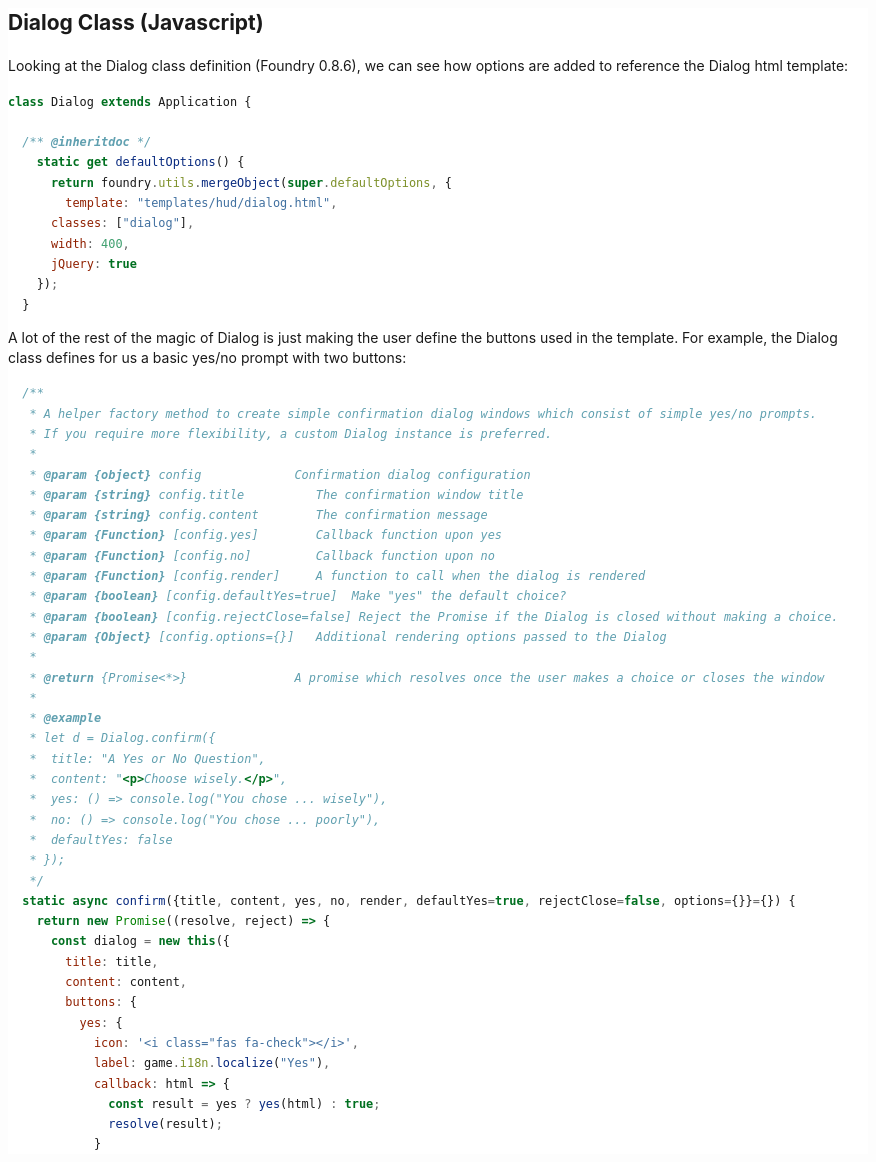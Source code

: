 ## Dialog Class (Javascript)

Looking at the Dialog class definition (Foundry 0.8.6), we can see how options are added to reference the Dialog html template:

```js
class Dialog extends Application {

  /** @inheritdoc */
	static get defaultOptions() {
	  return foundry.utils.mergeObject(super.defaultOptions, {
	    template: "templates/hud/dialog.html",
      classes: ["dialog"],
      width: 400,
      jQuery: true
    });
  }
```

A lot of the rest of the magic of Dialog is just making the user define the buttons used in the template. For example, the Dialog class defines for us a basic yes/no prompt with two buttons:
```js
  /**
   * A helper factory method to create simple confirmation dialog windows which consist of simple yes/no prompts.
   * If you require more flexibility, a custom Dialog instance is preferred.
   *
   * @param {object} config             Confirmation dialog configuration
   * @param {string} config.title          The confirmation window title
   * @param {string} config.content        The confirmation message
   * @param {Function} [config.yes]        Callback function upon yes
   * @param {Function} [config.no]         Callback function upon no
   * @param {Function} [config.render]     A function to call when the dialog is rendered
   * @param {boolean} [config.defaultYes=true]  Make "yes" the default choice?
   * @param {boolean} [config.rejectClose=false] Reject the Promise if the Dialog is closed without making a choice.
   * @param {Object} [config.options={}]   Additional rendering options passed to the Dialog
   *
   * @return {Promise<*>}               A promise which resolves once the user makes a choice or closes the window
   *
   * @example
   * let d = Dialog.confirm({
   *  title: "A Yes or No Question",
   *  content: "<p>Choose wisely.</p>",
   *  yes: () => console.log("You chose ... wisely"),
   *  no: () => console.log("You chose ... poorly"),
   *  defaultYes: false
   * });
   */
  static async confirm({title, content, yes, no, render, defaultYes=true, rejectClose=false, options={}}={}) {
    return new Promise((resolve, reject) => {
      const dialog = new this({
        title: title,
        content: content,
        buttons: {
          yes: {
            icon: '<i class="fas fa-check"></i>',
            label: game.i18n.localize("Yes"),
            callback: html => {
              const result = yes ? yes(html) : true;
              resolve(result);
            }
```